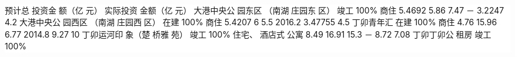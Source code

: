 预计总
投资金
额（亿
元）
实际投资
金额（亿
元）
大港中央公
园东区
（南湖
庄园东
区）
竣工
100%
商住
5.4692
5.86
7.47
－
3.2247
4.2
大港中央公
园西区
（南湖
庄园西
区）
在建
100%
商住
5.4207
6
5.5
2016.2
3.47755
4.5
丁卯青年汇
在建
100%
商住
4.76
15.96
6.77
2014.8
9.27
10
丁卯运河印
象（楚
桥雅
苑）
竣工
100%
住宅、
酒店式
公寓
8.49
16.91
15.3
－
8.72
7.08
丁卯丁卯公
租房
竣工
100%